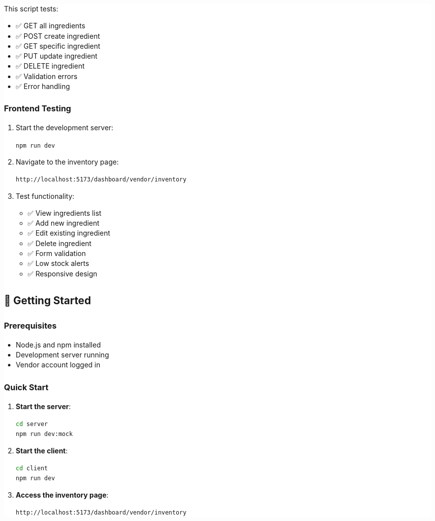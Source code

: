 This script tests:
- ✅ GET all ingredients
- ✅ POST create ingredient
- ✅ GET specific ingredient
- ✅ PUT update ingredient
- ✅ DELETE ingredient
- ✅ Validation errors
- ✅ Error handling

### Frontend Testing
1. Start the development server:
   ```bash
   npm run dev
   ```

2. Navigate to the inventory page:
   ```
   http://localhost:5173/dashboard/vendor/inventory
   ```

3. Test functionality:
   - ✅ View ingredients list
   - ✅ Add new ingredient
   - ✅ Edit existing ingredient
   - ✅ Delete ingredient
   - ✅ Form validation
   - ✅ Low stock alerts
   - ✅ Responsive design

## 🚀 Getting Started

### Prerequisites
- Node.js and npm installed
- Development server running
- Vendor account logged in

### Quick Start
1. **Start the server**:
   ```bash
   cd server
   npm run dev:mock
   ```

2. **Start the client**:
   ```bash
   cd client
   npm run dev
   ```

3. **Access the inventory page**:
   ```
   http://localhost:5173/dashboard/vendor/inventory
   ```
